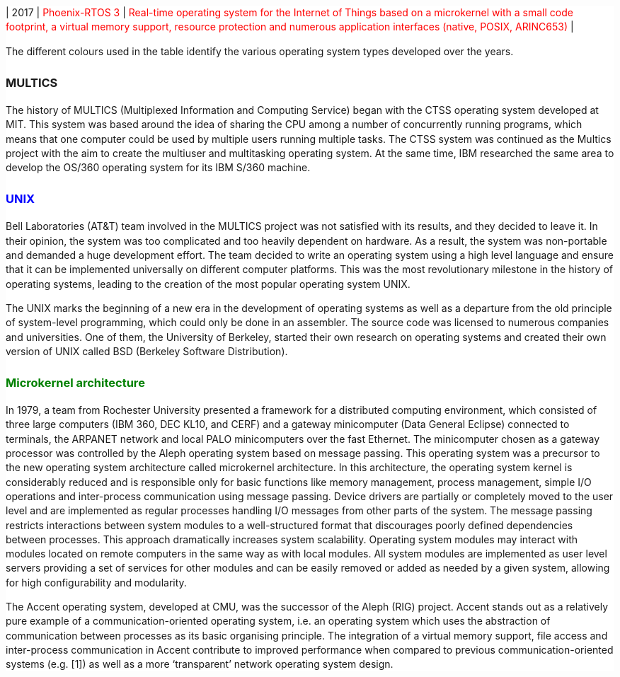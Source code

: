 | 2017 | <span style="color:red">Phoenix-RTOS 3</span> | <span style="color:red">Real-time operating system for the Internet of Things based on a microkernel with a small code footprint, a virtual memory support, resource protection and numerous application interfaces (native, POSIX, ARINC653)</span> |

The different colours used in the table identify the various operating system types developed over the years.

### MULTICS

The history of MULTICS (Multiplexed Information and Computing Service) began with the CTSS operating system developed at MIT. This system was based around the idea of sharing the CPU among a number of concurrently running programs, which means that one computer could be used by multiple users running multiple tasks. The CTSS system was continued as the Multics project with the aim to create the multiuser and multitasking operating system. At the same time, IBM researched the same area to develop the OS/360 operating system for its IBM S/360 machine.

### <span style="color:blue">UNIX</span>
Bell Laboratories (AT&T) team involved in the MULTICS project was not satisfied with its results, and they decided to leave it. In their opinion, the system was too complicated and too heavily dependent on hardware. As a result, the system was non-portable and demanded a huge development effort. The team decided to write an operating system using a high level language and ensure that it can be implemented universally on different computer platforms. This was the most revolutionary milestone in the history of operating systems, leading to the creation of the most popular operating system UNIX.

The UNIX marks the beginning of a new era in the development of operating systems as well as a departure from the old principle of system-level programming, which could only be done in an assembler. The source code was licensed to numerous companies and universities. One of them, the University of Berkeley, started their own research on operating systems and created their own version of UNIX called BSD (Berkeley Software Distribution).

### <span style="color:green">Microkernel architecture</green>

In 1979, a team from Rochester University presented a framework for a distributed computing environment, which consisted of three large computers (IBM 360, DEC KL10, and CERF) and a gateway minicomputer (Data General Eclipse) connected to terminals, the ARPANET network and local PALO minicomputers over the fast Ethernet. The minicomputer chosen as a gateway processor was controlled by the Aleph operating system based on message passing. This operating system was a precursor to the new operating system architecture called microkernel architecture. In this architecture, the operating system kernel is considerably reduced and is responsible only for basic functions like memory management, process management, simple I/O operations and inter-process communication using message passing. Device drivers are partially or completely moved to the user level and are implemented as regular processes handling I/O messages from other parts of the system. The message passing restricts interactions between system modules to a well-structured format that discourages poorly defined dependencies between processes. This approach dramatically increases system scalability. Operating system modules may interact with modules located on remote computers in the same way as with local modules. All system modules are implemented as user level servers providing a set of services for other modules and can be easily removed or added as needed by a given system, allowing for high configurability and modularity.

The Accent operating system, developed at CMU, was the successor of the Aleph (RIG) project. Accent stands out as a relatively pure example of a communication-oriented operating system, i.e. an operating system which uses the abstraction of communication between processes as its basic organising principle. The integration of a virtual memory support, file access and inter-process communication in Accent contribute to improved performance when compared to previous communication-oriented systems (e.g. [1]) as well as a more ‘transparent’ network operating system design.
